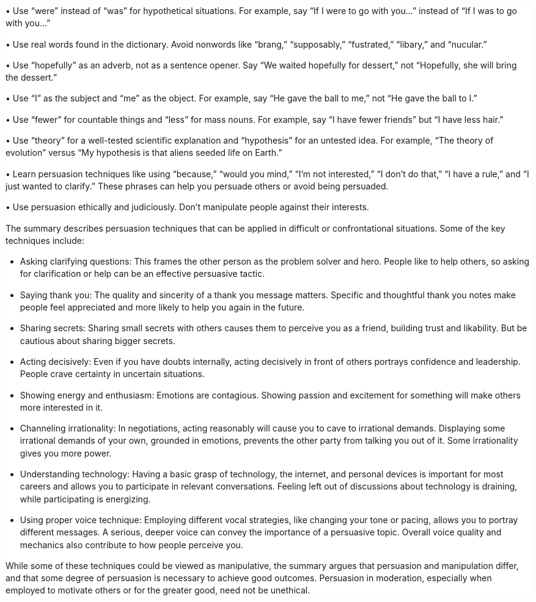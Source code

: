  

• Use “were” instead of “was” for hypothetical situations. For example, say “If I were to go with you...” instead of “If I was to go with you...”

• Use real words found in the dictionary. Avoid nonwords like “brang,” “supposably,” “fustrated,” “libary,” and “nucular.” 

• Use “hopefully” as an adverb, not as a sentence opener. Say “We waited hopefully for dessert,” not “Hopefully, she will bring the dessert.”

• Use “I” as the subject and “me” as the object. For example, say “He gave the ball to me,” not “He gave the ball to I.” 

• Use “fewer” for countable things and “less” for mass nouns. For example, say “I have fewer friends” but “I have less hair.”

• Use “theory” for a well-tested scientific explanation and “hypothesis” for an untested idea. For example, “The theory of evolution” versus “My hypothesis is that aliens seeded life on Earth.”

• Learn persuasion techniques like using “because,” “would you mind,” “I’m not interested,” “I don’t do that,” “I have a rule,” and “I just wanted to clarify.” These phrases can help you persuade others or avoid being persuaded.

• Use persuasion ethically and judiciously. Don’t manipulate people against their interests.

 

The summary describes persuasion techniques that can be applied in difficult or confrontational situations. Some of the key techniques include:

- Asking clarifying questions: This frames the other person as the problem solver and hero. People like to help others, so asking for clarification or help can be an effective persuasive tactic. 

- Saying thank you: The quality and sincerity of a thank you message matters. Specific and thoughtful thank you notes make people feel appreciated and more likely to help you again in the future.

- Sharing secrets: Sharing small secrets with others causes them to perceive you as a friend, building trust and likability. But be cautious about sharing bigger secrets.

- Acting decisively: Even if you have doubts internally, acting decisively in front of others portrays confidence and leadership. People crave certainty in uncertain situations.

- Showing energy and enthusiasm: Emotions are contagious. Showing passion and excitement for something will make others more interested in it. 

- Channeling irrationality: In negotiations, acting reasonably will cause you to cave to irrational demands. Displaying some irrational demands of your own, grounded in emotions, prevents the other party from talking you out of it. Some irrationality gives you more power.

- Understanding technology: Having a basic grasp of technology, the internet, and personal devices is important for most careers and allows you to participate in relevant conversations. Feeling left out of discussions about technology is draining, while participating is energizing. 

- Using proper voice technique: Employing different vocal strategies, like changing your tone or pacing, allows you to portray different messages. A serious, deeper voice can convey the importance of a persuasive topic. Overall voice quality and mechanics also contribute to how people perceive you.

While some of these techniques could be viewed as manipulative, the summary argues that persuasion and manipulation differ, and that some degree of persuasion is necessary to achieve good outcomes. Persuasion in moderation, especially when employed to motivate others or for the greater good, need not be unethical.
